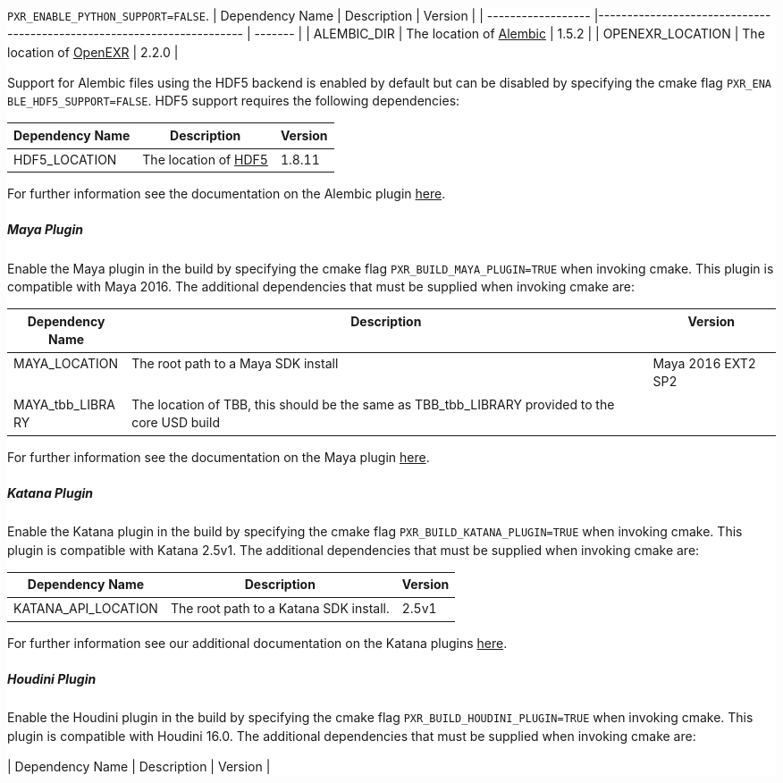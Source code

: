 ```PXR_ENABLE_PYTHON_SUPPORT=FALSE```.
| Dependency Name    | Description                                                             | Version |
| ------------------ |-----------------------------------------------------------------------  | ------- |
| ALEMBIC_DIR        | The location of [Alembic](https://https://github.com/alembic/alembic)   | 1.5.2   |
| OPENEXR_LOCATION   | The location of [OpenEXR](http://www.openexr.com)                       | 2.2.0   |

Support for Alembic files using the HDF5 backend is enabled by default but can be
disabled by specifying the cmake flag ```PXR_ENABLE_HDF5_SUPPORT=FALSE```. HDF5
support requires the following dependencies:

| Dependency Name    | Description                                                             | Version |
| ------------------ |-----------------------------------------------------------------------  | ------- |
| HDF5_LOCATION      | The location of [HDF5](https://www.hdfgroup.org/HDF5/)                  | 1.8.11  |

For further information see the documentation on the Alembic plugin [here](http://openusd.org/docs/Alembic-USD-Plugin.html).

##### Maya Plugin

Enable the Maya plugin in the build by specifying the cmake flag ```PXR_BUILD_MAYA_PLUGIN=TRUE```
when invoking cmake. This plugin is compatible with Maya 2016. The additional dependencies that must be supplied when invoking cmake are:

| Dependency Name   | Description                                                                                     | Version   |
| ----------------- | -----------------------------------                                                             | --------- |
| MAYA_LOCATION     | The root path to a Maya SDK install                                                             | Maya 2016 EXT2 SP2 |
| MAYA_tbb_LIBRARY  | The location of TBB, this should be the same as TBB_tbb_LIBRARY provided to the core USD build  |           |

For further information see the documentation on the Maya plugin [here](http://openusd.org/docs/Maya-USD-Plugins.html).

##### Katana Plugin

Enable the Katana plugin in the build by specifying the cmake flag ```PXR_BUILD_KATANA_PLUGIN=TRUE```
when invoking cmake. This plugin is compatible with Katana 2.5v1. The additional dependencies that must be supplied when invoking cmake are:

| Dependency Name       | Description                           | Version   |
| --------------        | -----------------------------------   | -------   |
| KATANA_API_LOCATION   | The root path to a Katana SDK install.| 2.5v1     |

For further information see our additional documentation on the Katana plugins [here](http://openusd.org/docs/Katana-USD-Plugins.html).

##### Houdini Plugin

Enable the Houdini plugin in the build by specifying the cmake flag ```PXR_BUILD_HOUDINI_PLUGIN=TRUE```
when invoking cmake. This plugin is compatible with Houdini 16.0. The additional dependencies that must be supplied when invoking cmake are:

| Dependency Name       | Description                            | Version   |
```